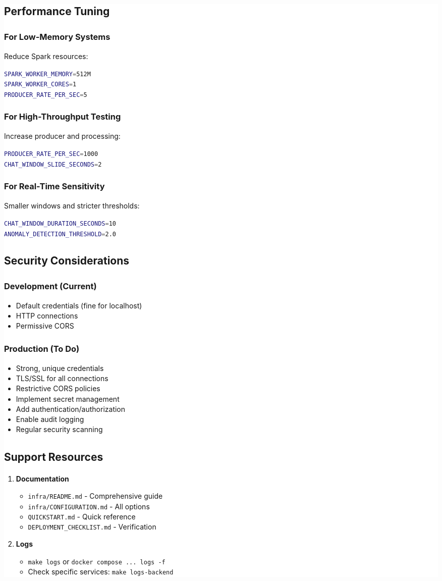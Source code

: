## Performance Tuning

### For Low-Memory Systems
Reduce Spark resources:
```bash
SPARK_WORKER_MEMORY=512M
SPARK_WORKER_CORES=1
PRODUCER_RATE_PER_SEC=5
```

### For High-Throughput Testing
Increase producer and processing:
```bash
PRODUCER_RATE_PER_SEC=1000
CHAT_WINDOW_SLIDE_SECONDS=2
```

### For Real-Time Sensitivity
Smaller windows and stricter thresholds:
```bash
CHAT_WINDOW_DURATION_SECONDS=10
ANOMALY_DETECTION_THRESHOLD=2.0
```

## Security Considerations

### Development (Current)
- Default credentials (fine for localhost)
- HTTP connections
- Permissive CORS

### Production (To Do)
- Strong, unique credentials
- TLS/SSL for all connections
- Restrictive CORS policies
- Implement secret management
- Add authentication/authorization
- Enable audit logging
- Regular security scanning

## Support Resources

1. **Documentation**
   - `infra/README.md` - Comprehensive guide
   - `infra/CONFIGURATION.md` - All options
   - `QUICKSTART.md` - Quick reference
   - `DEPLOYMENT_CHECKLIST.md` - Verification

2. **Logs**
   - `make logs` or `docker compose ... logs -f`
   - Check specific services: `make logs-backend`
